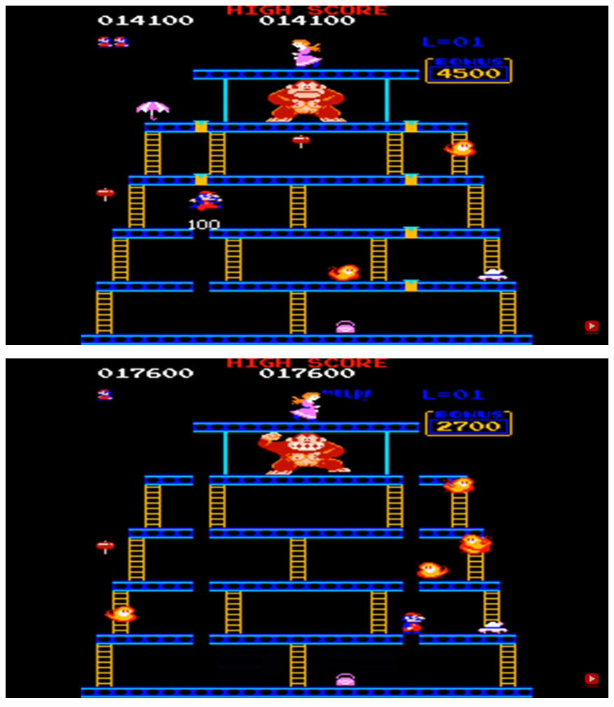   <img width=1920 src="img/originalgame_nivel2.png" alt="">
</p>

<p>
  <img width=1920 src="img/originalgame_nivel2_lastfloor.png" alt="">
</p>
